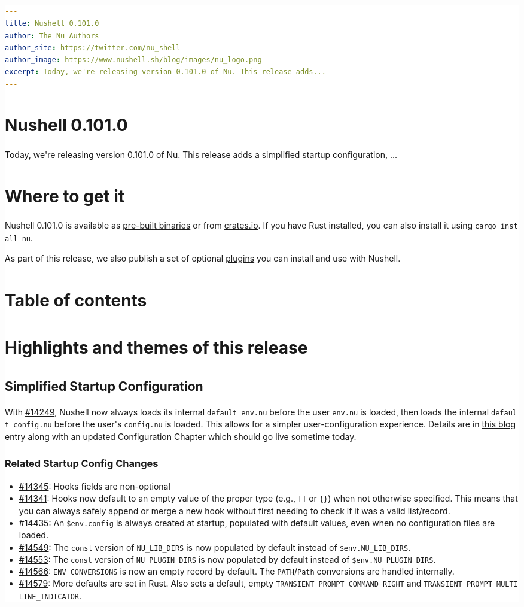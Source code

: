 ```yaml
---
title: Nushell 0.101.0
author: The Nu Authors
author_site: https://twitter.com/nu_shell
author_image: https://www.nushell.sh/blog/images/nu_logo.png
excerpt: Today, we're releasing version 0.101.0 of Nu. This release adds...
---
```






# Nushell 0.101.0



Today, we're releasing version 0.101.0 of Nu. This release adds a simplified startup configuration, ...

# Where to get it

Nushell 0.101.0 is available as [pre-built binaries](https://github.com/nushell/nushell/releases/tag/0.101.0) or from [crates.io](https://crates.io/crates/nu). If you have Rust installed, you can also install it using `cargo install nu`.

As part of this release, we also publish a set of optional [plugins](/book/plugins.md) you can install and use with Nushell.

# Table of contents



# Highlights and themes of this release

## Simplified Startup Configuration

With [#14249](https://github.com/nushell/nushell/pull/14249), Nushell now always loads its internal `default_env.nu` before the user `env.nu` is loaded, then loads the internal `default_config.nu` before the user's `config.nu` is loaded. This allows for a simpler user-configuration experience. Details are in [this blog entry](https://www.nushell.sh/blog/2024-12-04-configuration_preview.html) along with an updated [Configuration Chapter](https://www.nushell.sh/book/configuration.html) which should go live sometime today.

### Related Startup Config Changes

- [#14345](https://github.com/nushell/nushell/pull/14345): Hooks fields are non-optional
- [#14341](https://github.com/nushell/nushell/pull/14341): Hooks now default to an empty value of the proper type (e.g., `[]` or `{}`) when not otherwise specified. This means that you can always safely append or merge a new hook without first needing to check if it was a valid list/record.
- [#14435](https://github.com/nushell/nushell/pull/14435): An `$env.config` is always created at startup, populated with default values, even when no configuration files are loaded.
- [#14549](https://github.com/nushell/nushell/pull/14549): The `const` version of `NU_LIB_DIRS` is now populated by default instead of `$env.NU_LIB_DIRS`.
- [#14553](https://github.com/nushell/nushell/pull/14553): The `const` version of `NU_PLUGIN_DIRS` is now populated by default instead of `$env.NU_PLUGIN_DIRS`.
- [#14566](https://github.com/nushell/nushell/pull/14566): `ENV_CONVERSIONS` is now an empty record by default. The `PATH`/`Path` conversions are handled internally.
- [#14579](https://github.com/nushell/nushell/pull/14579): More defaults are set in Rust. Also sets a default, empty `TRANSIENT_PROMPT_COMMAND_RIGHT` and `TRANSIENT_PROMPT_MULTILINE_INDICATOR`.
